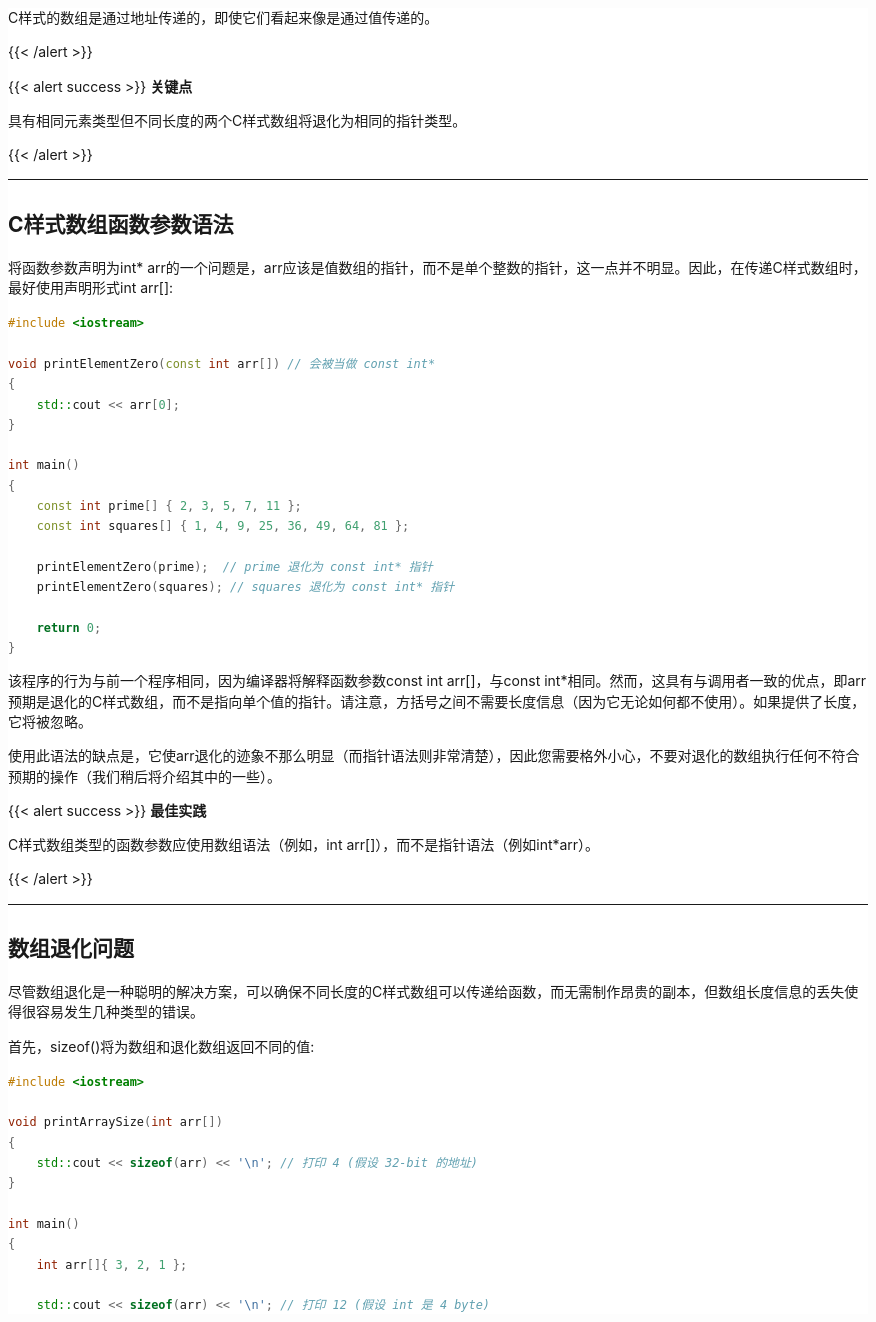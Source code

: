 C样式的数组是通过地址传递的，即使它们看起来像是通过值传递的。

{{< /alert >}}

{{< alert success >}}
**关键点**

具有相同元素类型但不同长度的两个C样式数组将退化为相同的指针类型。

{{< /alert >}}

***
## C样式数组函数参数语法

将函数参数声明为int* arr的一个问题是，arr应该是值数组的指针，而不是单个整数的指针，这一点并不明显。因此，在传递C样式数组时，最好使用声明形式int arr[]:

```C++
#include <iostream>

void printElementZero(const int arr[]) // 会被当做 const int*
{
    std::cout << arr[0];
}

int main()
{
    const int prime[] { 2, 3, 5, 7, 11 };
    const int squares[] { 1, 4, 9, 25, 36, 49, 64, 81 };

    printElementZero(prime);  // prime 退化为 const int* 指针
    printElementZero(squares); // squares 退化为 const int* 指针

    return 0;
}
```

该程序的行为与前一个程序相同，因为编译器将解释函数参数const int arr[]，与const int*相同。然而，这具有与调用者一致的优点，即arr预期是退化的C样式数组，而不是指向单个值的指针。请注意，方括号之间不需要长度信息（因为它无论如何都不使用）。如果提供了长度，它将被忽略。

使用此语法的缺点是，它使arr退化的迹象不那么明显（而指针语法则非常清楚），因此您需要格外小心，不要对退化的数组执行任何不符合预期的操作（我们稍后将介绍其中的一些）。

{{< alert success >}}
**最佳实践**

C样式数组类型的函数参数应使用数组语法（例如，int arr[]），而不是指针语法（例如int*arr）。

{{< /alert >}}

***
## 数组退化问题

尽管数组退化是一种聪明的解决方案，可以确保不同长度的C样式数组可以传递给函数，而无需制作昂贵的副本，但数组长度信息的丢失使得很容易发生几种类型的错误。

首先，sizeof()将为数组和退化数组返回不同的值:

```C++
#include <iostream>

void printArraySize(int arr[])
{
    std::cout << sizeof(arr) << '\n'; // 打印 4 (假设 32-bit 的地址)
}

int main()
{
    int arr[]{ 3, 2, 1 };

    std::cout << sizeof(arr) << '\n'; // 打印 12 (假设 int 是 4 byte)

```